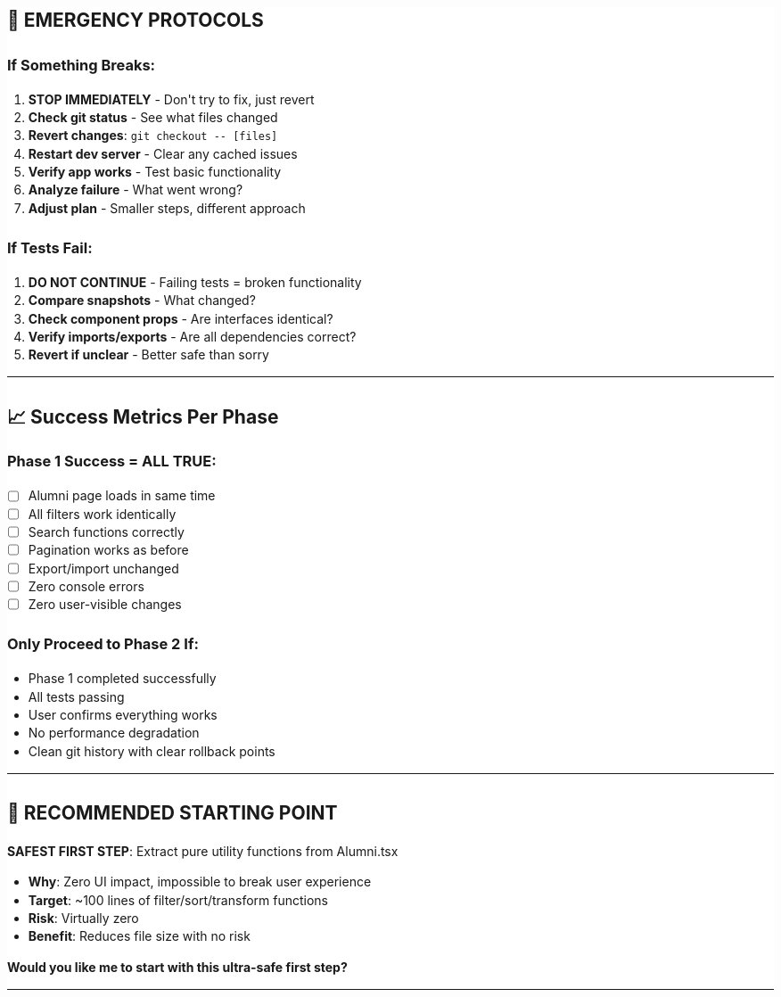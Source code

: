
## 🚨 EMERGENCY PROTOCOLS

### If Something Breaks:
1. **STOP IMMEDIATELY** - Don't try to fix, just revert
2. **Check git status** - See what files changed
3. **Revert changes**: `git checkout -- [files]`
4. **Restart dev server** - Clear any cached issues
5. **Verify app works** - Test basic functionality
6. **Analyze failure** - What went wrong?
7. **Adjust plan** - Smaller steps, different approach

### If Tests Fail:
1. **DO NOT CONTINUE** - Failing tests = broken functionality
2. **Compare snapshots** - What changed?
3. **Check component props** - Are interfaces identical?
4. **Verify imports/exports** - Are all dependencies correct?
5. **Revert if unclear** - Better safe than sorry

---

## 📈 Success Metrics Per Phase

### Phase 1 Success = ALL TRUE:
- [ ] Alumni page loads in same time
- [ ] All filters work identically  
- [ ] Search functions correctly
- [ ] Pagination works as before
- [ ] Export/import unchanged
- [ ] Zero console errors
- [ ] Zero user-visible changes

### Only Proceed to Phase 2 If:
- Phase 1 completed successfully
- All tests passing
- User confirms everything works
- No performance degradation
- Clean git history with clear rollback points

---

## 🎯 RECOMMENDED STARTING POINT

**SAFEST FIRST STEP**: Extract pure utility functions from Alumni.tsx
- **Why**: Zero UI impact, impossible to break user experience
- **Target**: ~100 lines of filter/sort/transform functions
- **Risk**: Virtually zero
- **Benefit**: Reduces file size with no risk

**Would you like me to start with this ultra-safe first step?**

---